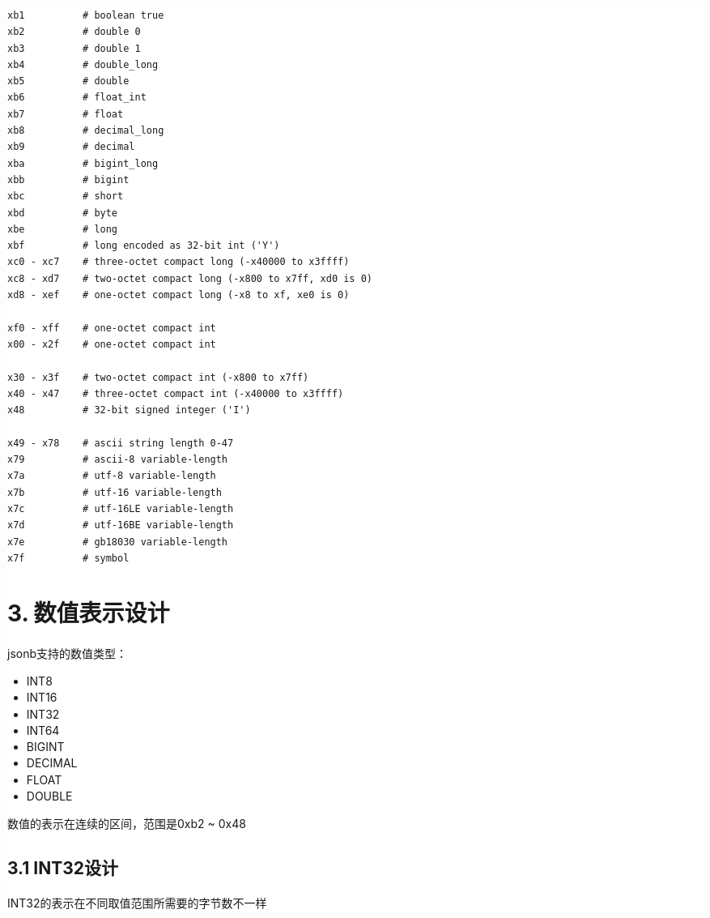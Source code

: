 ```
xb1          # boolean true
xb2          # double 0
xb3          # double 1
xb4          # double_long
xb5          # double
xb6          # float_int
xb7          # float
xb8          # decimal_long
xb9          # decimal
xba          # bigint_long
xbb          # bigint
xbc          # short
xbd          # byte
xbe          # long
xbf          # long encoded as 32-bit int ('Y')
xc0 - xc7    # three-octet compact long (-x40000 to x3ffff)
xc8 - xd7    # two-octet compact long (-x800 to x7ff, xd0 is 0)
xd8 - xef    # one-octet compact long (-x8 to xf, xe0 is 0)

xf0 - xff    # one-octet compact int
x00 - x2f    # one-octet compact int

x30 - x3f    # two-octet compact int (-x800 to x7ff)
x40 - x47    # three-octet compact int (-x40000 to x3ffff)
x48          # 32-bit signed integer ('I')

x49 - x78    # ascii string length 0-47
x79          # ascii-8 variable-length
x7a          # utf-8 variable-length
x7b          # utf-16 variable-length
x7c          # utf-16LE variable-length
x7d          # utf-16BE variable-length
x7e          # gb18030 variable-length
x7f          # symbol
```

# 3. 数值表示设计
jsonb支持的数值类型：
* INT8
* INT16
* INT32
* INT64
* BIGINT
* DECIMAL
* FLOAT
* DOUBLE

数值的表示在连续的区间，范围是0xb2 ~ 0x48

## 3.1 INT32设计
INT32的表示在不同取值范围所需要的字节数不一样
